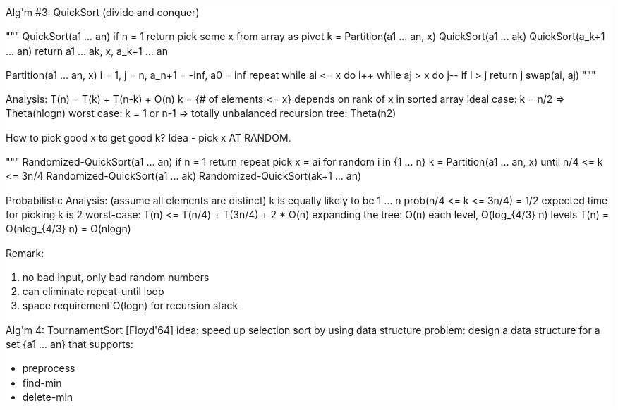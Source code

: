 Alg'm #3: QuickSort (divide and conquer)

"""
QuickSort(a1 ... an)
    if n = 1 return
    pick some x from array as pivot
    k = Partition(a1 ... an, x)
    QuickSort(a1 ... ak)
    QuickSort(a_k+1 ... an)
    return a1 ... ak, x, a_k+1 ... an

Partition(a1 ... an, x)
    i = 1, j = n, a_n+1 = -inf, a0 = inf
    repeat
        while ai <= x do i++
        while aj > x do j--
        if i > j return j
        swap(ai, aj)
"""

Analysis:
T(n) = T(k) + T(n-k) + O(n)
k = {# of elements <= x} depends on rank of x in sorted array
ideal case: k = n/2 => Theta(nlogn)
worst case: k = 1 or n-1 => totally unbalanced recursion tree: Theta(n2)

How to pick good x to get good k?
Idea - pick x AT RANDOM.

"""
Randomized-QuickSort(a1 ... an)
    if n = 1 return
    repeat
        pick x = ai for random i in {1 ... n}
        k = Partition(a1 ... an, x)
        until n/4 <= k <= 3n/4
    Randomized-QuickSort(a1 ... ak)
    Randomized-QuickSort(ak+1 ... an)
    
Probabilistic Analysis: (assume all elements are distinct)
k is equally likely to be 1 ... n
prob(n/4 <= k <= 3n/4) = 1/2
expected time for picking k is 2
worst-case: 
T(n) <= T(n/4) + T(3n/4) + 2 * O(n)
expanding the tree:
O(n) each level, O(log_{4/3} n) levels
T(n) = O(nlog_{4/3} n) = O(nlogn)

Remark:
1. no bad input, only bad random numbers
2. can eliminate repeat-until loop
3. space requirement O(logn) for recursion stack

Alg'm 4: TournamentSort [Floyd'64]
idea: speed up selection sort by using data structure
problem: design a data structure for a set {a1 ... an} that supports:
- preprocess
- find-min
- delete-min

